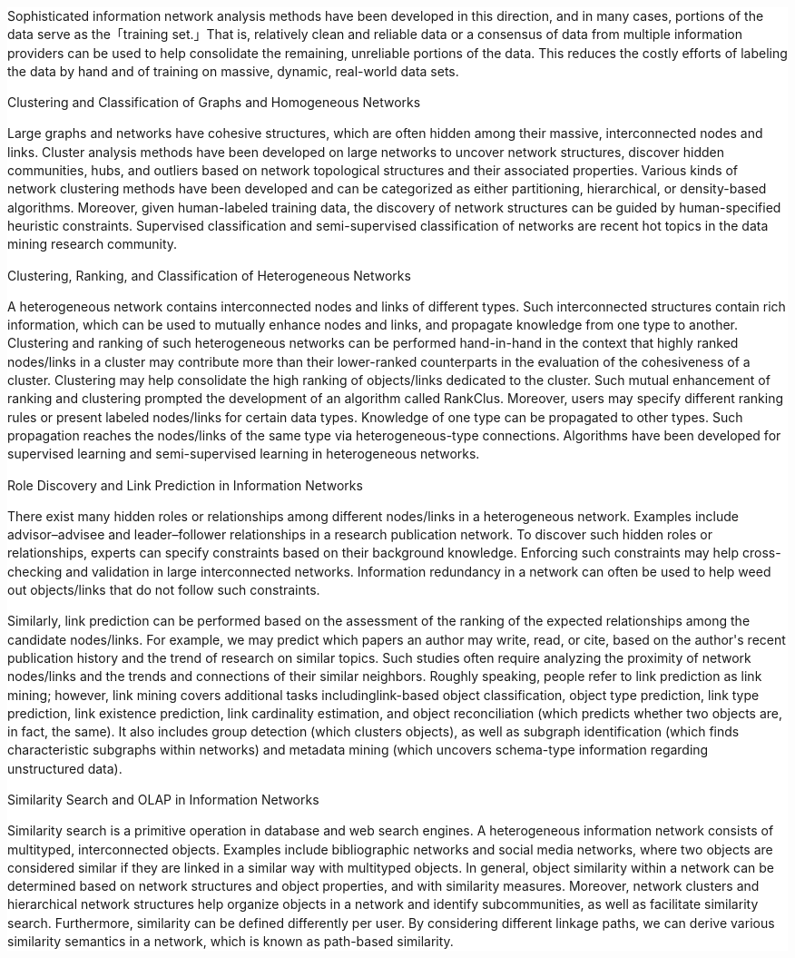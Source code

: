 Sophisticated information network analysis methods have been developed in this direction, and in many cases, portions of the data serve as the「training set.」That is, relatively clean and reliable data or a consensus of data from multiple information providers can be used to help consolidate the remaining, unreliable portions of the data. This reduces the costly efforts of labeling the data by hand and of training on massive, dynamic, real-world data sets.

Clustering and Classification of Graphs and Homogeneous Networks

Large graphs and networks have cohesive structures, which are often hidden among their massive, interconnected nodes and links. Cluster analysis methods have been developed on large networks to uncover network structures, discover hidden communities, hubs, and outliers based on network topological structures and their associated properties. Various kinds of network clustering methods have been developed and can be categorized as either partitioning, hierarchical, or density-based algorithms. Moreover, given human-labeled training data, the discovery of network structures can be guided by human-specified heuristic constraints. Supervised classification and semi-supervised classification of networks are recent hot topics in the data mining research community.

Clustering, Ranking, and Classification of Heterogeneous Networks

A heterogeneous network contains interconnected nodes and links of different types. Such interconnected structures contain rich information, which can be used to mutually enhance nodes and links, and propagate knowledge from one type to another. Clustering and ranking of such heterogeneous networks can be performed hand-in-hand in the context that highly ranked nodes/links in a cluster may contribute more than their lower-ranked counterparts in the evaluation of the cohesiveness of a cluster. Clustering may help consolidate the high ranking of objects/links dedicated to the cluster. Such mutual enhancement of ranking and clustering prompted the development of an algorithm called RankClus. Moreover, users may specify different ranking rules or present labeled nodes/links for certain data types. Knowledge of one type can be propagated to other types. Such propagation reaches the nodes/links of the same type via heterogeneous-type connections. Algorithms have been developed for supervised learning and semi-supervised learning in heterogeneous networks.

Role Discovery and Link Prediction in Information Networks

There exist many hidden roles or relationships among different nodes/links in a heterogeneous network. Examples include advisor–advisee and leader–follower relationships in a research publication network. To discover such hidden roles or relationships, experts can specify constraints based on their background knowledge. Enforcing such constraints may help cross-checking and validation in large interconnected networks. Information redundancy in a network can often be used to help weed out objects/links that do not follow such constraints.

Similarly, link prediction can be performed based on the assessment of the ranking of the expected relationships among the candidate nodes/links. For example, we may predict which papers an author may write, read, or cite, based on the author's recent publication history and the trend of research on similar topics. Such studies often require analyzing the proximity of network nodes/links and the trends and connections of their similar neighbors. Roughly speaking, people refer to link prediction as link mining; however, link mining covers additional tasks includinglink-based object classification, object type prediction, link type prediction, link existence prediction, link cardinality estimation, and object reconciliation (which predicts whether two objects are, in fact, the same). It also includes group detection (which clusters objects), as well as subgraph identification (which finds characteristic subgraphs within networks) and metadata mining (which uncovers schema-type information regarding unstructured data).

Similarity Search and OLAP in Information Networks

Similarity search is a primitive operation in database and web search engines. A heterogeneous information network consists of multityped, interconnected objects. Examples include bibliographic networks and social media networks, where two objects are considered similar if they are linked in a similar way with multityped objects. In general, object similarity within a network can be determined based on network structures and object properties, and with similarity measures. Moreover, network clusters and hierarchical network structures help organize objects in a network and identify subcommunities, as well as facilitate similarity search. Furthermore, similarity can be defined differently per user. By considering different linkage paths, we can derive various similarity semantics in a network, which is known as path-based similarity.
